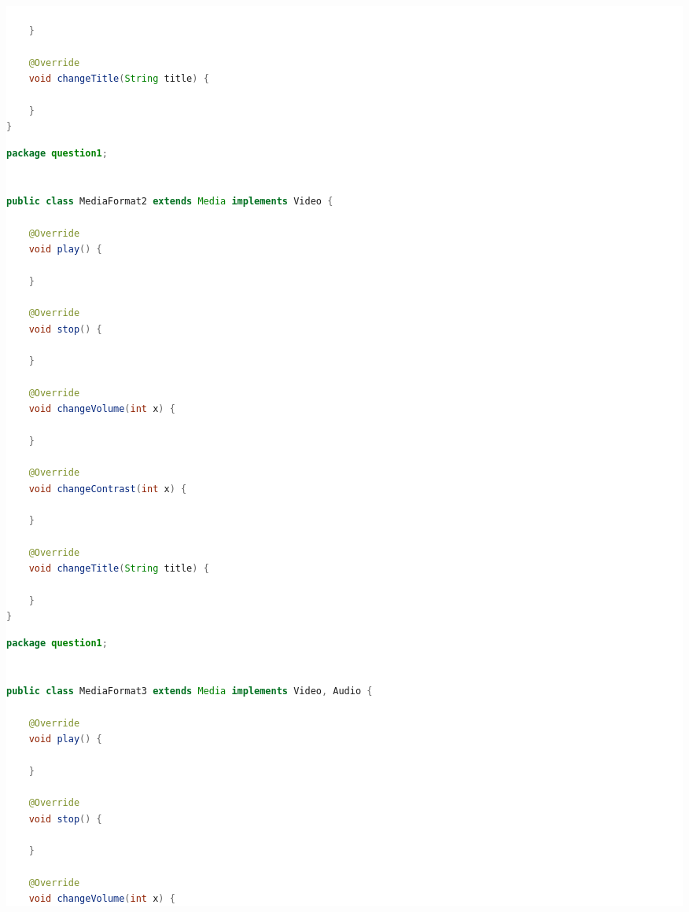 ```java

    }

    @Override
    void changeTitle(String title) {

    }
}

```

```java
package question1;


public class MediaFormat2 extends Media implements Video {

    @Override
    void play() {

    }

    @Override
    void stop() {

    }

    @Override
    void changeVolume(int x) {

    }

    @Override
    void changeContrast(int x) {

    }

    @Override
    void changeTitle(String title) {

    }
}

```

```java
package question1;


public class MediaFormat3 extends Media implements Video, Audio {

    @Override
    void play() {

    }

    @Override
    void stop() {

    }

    @Override
    void changeVolume(int x) {

```